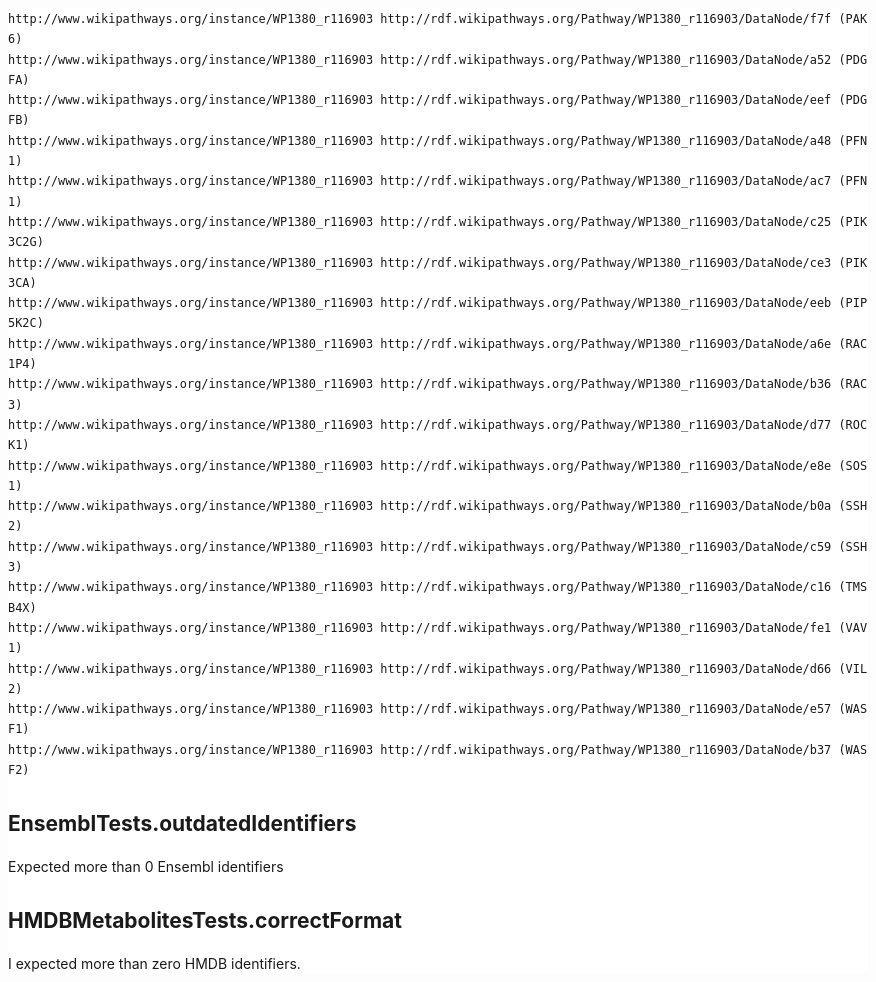 ```
http://www.wikipathways.org/instance/WP1380_r116903 http://rdf.wikipathways.org/Pathway/WP1380_r116903/DataNode/f7f (PAK6)
http://www.wikipathways.org/instance/WP1380_r116903 http://rdf.wikipathways.org/Pathway/WP1380_r116903/DataNode/a52 (PDGFA)
http://www.wikipathways.org/instance/WP1380_r116903 http://rdf.wikipathways.org/Pathway/WP1380_r116903/DataNode/eef (PDGFB)
http://www.wikipathways.org/instance/WP1380_r116903 http://rdf.wikipathways.org/Pathway/WP1380_r116903/DataNode/a48 (PFN1)
http://www.wikipathways.org/instance/WP1380_r116903 http://rdf.wikipathways.org/Pathway/WP1380_r116903/DataNode/ac7 (PFN1)
http://www.wikipathways.org/instance/WP1380_r116903 http://rdf.wikipathways.org/Pathway/WP1380_r116903/DataNode/c25 (PIK3C2G)
http://www.wikipathways.org/instance/WP1380_r116903 http://rdf.wikipathways.org/Pathway/WP1380_r116903/DataNode/ce3 (PIK3CA)
http://www.wikipathways.org/instance/WP1380_r116903 http://rdf.wikipathways.org/Pathway/WP1380_r116903/DataNode/eeb (PIP5K2C)
http://www.wikipathways.org/instance/WP1380_r116903 http://rdf.wikipathways.org/Pathway/WP1380_r116903/DataNode/a6e (RAC1P4)
http://www.wikipathways.org/instance/WP1380_r116903 http://rdf.wikipathways.org/Pathway/WP1380_r116903/DataNode/b36 (RAC3)
http://www.wikipathways.org/instance/WP1380_r116903 http://rdf.wikipathways.org/Pathway/WP1380_r116903/DataNode/d77 (ROCK1)
http://www.wikipathways.org/instance/WP1380_r116903 http://rdf.wikipathways.org/Pathway/WP1380_r116903/DataNode/e8e (SOS1)
http://www.wikipathways.org/instance/WP1380_r116903 http://rdf.wikipathways.org/Pathway/WP1380_r116903/DataNode/b0a (SSH2)
http://www.wikipathways.org/instance/WP1380_r116903 http://rdf.wikipathways.org/Pathway/WP1380_r116903/DataNode/c59 (SSH3)
http://www.wikipathways.org/instance/WP1380_r116903 http://rdf.wikipathways.org/Pathway/WP1380_r116903/DataNode/c16 (TMSB4X)
http://www.wikipathways.org/instance/WP1380_r116903 http://rdf.wikipathways.org/Pathway/WP1380_r116903/DataNode/fe1 (VAV1)
http://www.wikipathways.org/instance/WP1380_r116903 http://rdf.wikipathways.org/Pathway/WP1380_r116903/DataNode/d66 (VIL2)
http://www.wikipathways.org/instance/WP1380_r116903 http://rdf.wikipathways.org/Pathway/WP1380_r116903/DataNode/e57 (WASF1)
http://www.wikipathways.org/instance/WP1380_r116903 http://rdf.wikipathways.org/Pathway/WP1380_r116903/DataNode/b37 (WASF2)
```

<a name="f44398b7" />

## EnsemblTests.outdatedIdentifiers

Expected more than 0 Ensembl identifiers
<a name="ad154c1e" />

## HMDBMetabolitesTests.correctFormat

I expected more than zero HMDB identifiers.
<a name="fe97a8ba" />
